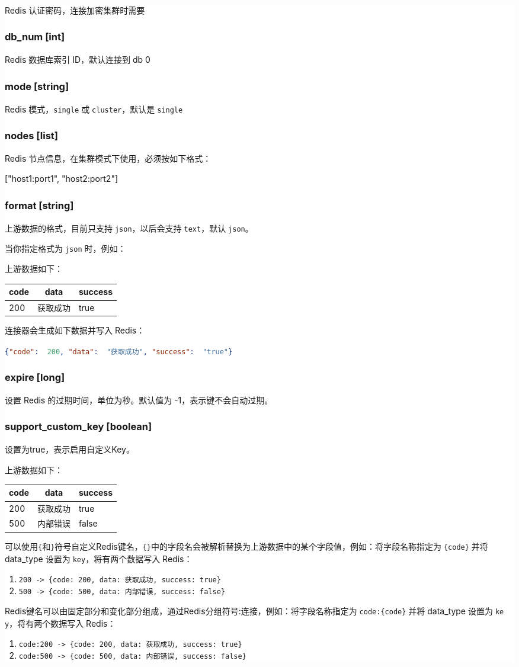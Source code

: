 Redis 认证密码，连接加密集群时需要

### db_num [int]

Redis 数据库索引 ID，默认连接到 db 0

### mode [string]

Redis 模式，`single` 或 `cluster`，默认是 `single`

### nodes [list]

Redis 节点信息，在集群模式下使用，必须按如下格式：

["host1:port1", "host2:port2"]

### format [string]

上游数据的格式，目前只支持 `json`，以后会支持 `text`，默认 `json`。

当你指定格式为 `json` 时，例如：

上游数据如下：

| code | data | success |
|------|------|---------|
| 200  | 获取成功 | true    |

连接器会生成如下数据并写入 Redis：

```json
{"code":  200, "data":  "获取成功", "success":  "true"}
```

### expire [long]

设置 Redis 的过期时间，单位为秒。默认值为 -1，表示键不会自动过期。

### support_custom_key [boolean]

设置为true，表示启用自定义Key。

上游数据如下：

| code | data | success |
|------|------|---------|
| 200  | 获取成功 | true    |
| 500  | 内部错误 | false   |

可以使用`{`和`}`符号自定义Redis键名，`{}`中的字段名会被解析替换为上游数据中的某个字段值，例如：将字段名称指定为 `{code}` 并将 data_type 设置为 `key`，将有两个数据写入 Redis：
1. `200 -> {code: 200, data: 获取成功, success: true}`
2. `500 -> {code: 500, data: 内部错误, success: false}`

Redis键名可以由固定部分和变化部分组成，通过Redis分组符号:连接，例如：将字段名称指定为 `code:{code}` 并将 data_type 设置为 `key`，将有两个数据写入 Redis：
1. `code:200 -> {code: 200, data: 获取成功, success: true}`
2. `code:500 -> {code: 500, data: 内部错误, success: false}`
